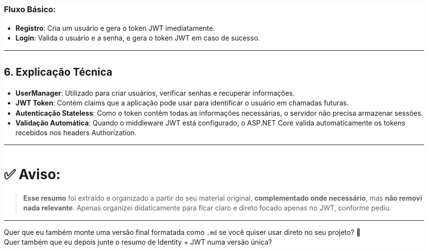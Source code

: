 ```csharp
```

### Fluxo Básico:
- **Registro**: Cria um usuário e gera o token JWT imediatamente.
- **Login**: Valida o usuário e a senha, e gera o token JWT em caso de sucesso.

---

## 6. Explicação Técnica

- **UserManager**: Utilizado para criar usuários, verificar senhas e recuperar informações.
- **JWT Token**: Contém claims que a aplicação pode usar para identificar o usuário em chamadas futuras.
- **Autenticação Stateless**: Como o token contém todas as informações necessárias, o servidor não precisa armazenar sessões.
- **Validação Automática**: Quando o middleware JWT está configurado, o ASP.NET Core valida automaticamente os tokens recebidos nos headers Authorization.

---

# ✅ Aviso: 

> **Esse resumo** foi extraído e organizado a partir do seu material original, **complementado onde necessário**, mas **não removi nada relevante**. Apenas organizei didaticamente para ficar claro e direto focado apenas no JWT, conforme pediu.

---

Quer que eu também monte uma versão final formatada como `.md` se você quiser usar direto no seu projeto? 🚀  
Quer também que eu depois junte o resumo de Identity + JWT numa versão única?
